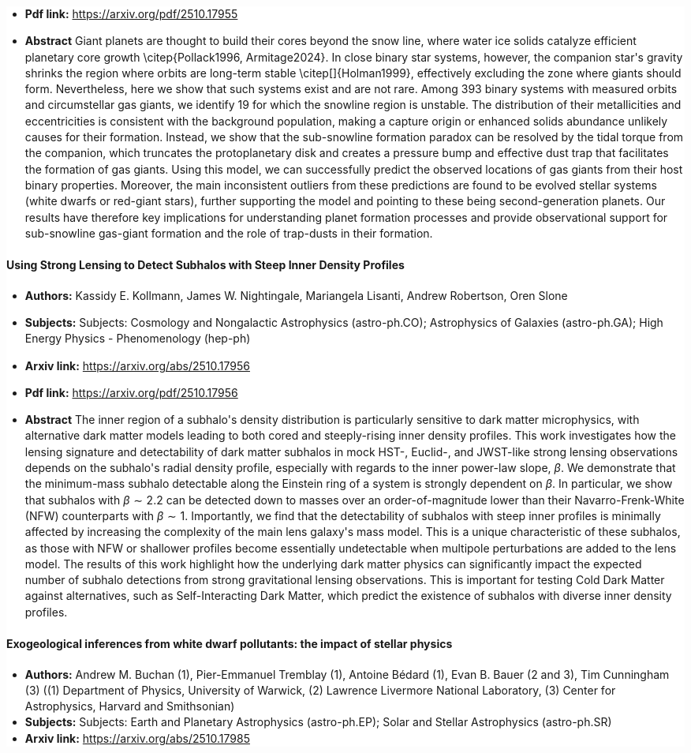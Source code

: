  - **Pdf link:** https://arxiv.org/pdf/2510.17955

 - **Abstract**
 Giant planets are thought to build their cores beyond the snow line, where water ice solids catalyze efficient planetary core growth \citep{Pollack1996, Armitage2024}. In close binary star systems, however, the companion star's gravity shrinks the region where orbits are long-term stable \citep[]{Holman1999}, effectively excluding the zone where giants should form. Nevertheless, here we show that such systems exist and are not rare. Among 393 binary systems with measured orbits and circumstellar gas giants, we identify 19 for which the snowline region is unstable. The distribution of their metallicities and eccentricities is consistent with the background population, making a capture origin or enhanced solids abundance unlikely causes for their formation. Instead, we show that the sub-snowline formation paradox can be resolved by the tidal torque from the companion, which truncates the protoplanetary disk and creates a pressure bump and effective dust trap that facilitates the formation of gas giants. Using this model, we can successfully predict the observed locations of gas giants from their host binary properties. Moreover, the main inconsistent outliers from these predictions are found to be evolved stellar systems (white dwarfs or red-giant stars), further supporting the model and pointing to these being second-generation planets. Our results have therefore key implications for understanding planet formation processes and provide observational support for sub-snowline gas-giant formation and the role of trap-dusts in their formation.
#### Using Strong Lensing to Detect Subhalos with Steep Inner Density Profiles
 - **Authors:** Kassidy E. Kollmann, James W. Nightingale, Mariangela Lisanti, Andrew Robertson, Oren Slone
 - **Subjects:** Subjects:
Cosmology and Nongalactic Astrophysics (astro-ph.CO); Astrophysics of Galaxies (astro-ph.GA); High Energy Physics - Phenomenology (hep-ph)
 - **Arxiv link:** https://arxiv.org/abs/2510.17956

 - **Pdf link:** https://arxiv.org/pdf/2510.17956

 - **Abstract**
 The inner region of a subhalo's density distribution is particularly sensitive to dark matter microphysics, with alternative dark matter models leading to both cored and steeply-rising inner density profiles. This work investigates how the lensing signature and detectability of dark matter subhalos in mock HST-, Euclid-, and JWST-like strong lensing observations depends on the subhalo's radial density profile, especially with regards to the inner power-law slope, $\beta$. We demonstrate that the minimum-mass subhalo detectable along the Einstein ring of a system is strongly dependent on $\beta$. In particular, we show that subhalos with $\beta \sim 2.2$ can be detected down to masses over an order-of-magnitude lower than their Navarro-Frenk-White (NFW) counterparts with $\beta \sim 1$. Importantly, we find that the detectability of subhalos with steep inner profiles is minimally affected by increasing the complexity of the main lens galaxy's mass model. This is a unique characteristic of these subhalos, as those with NFW or shallower profiles become essentially undetectable when multipole perturbations are added to the lens model. The results of this work highlight how the underlying dark matter physics can significantly impact the expected number of subhalo detections from strong gravitational lensing observations. This is important for testing Cold Dark Matter against alternatives, such as Self-Interacting Dark Matter, which predict the existence of subhalos with diverse inner density profiles.
#### Exogeological inferences from white dwarf pollutants: the impact of stellar physics
 - **Authors:** Andrew M. Buchan (1), Pier-Emmanuel Tremblay (1), Antoine Bédard (1), Evan B. Bauer (2 and 3), Tim Cunningham (3) ((1) Department of Physics, University of Warwick, (2) Lawrence Livermore National Laboratory, (3) Center for Astrophysics, Harvard and Smithsonian)
 - **Subjects:** Subjects:
Earth and Planetary Astrophysics (astro-ph.EP); Solar and Stellar Astrophysics (astro-ph.SR)
 - **Arxiv link:** https://arxiv.org/abs/2510.17985
